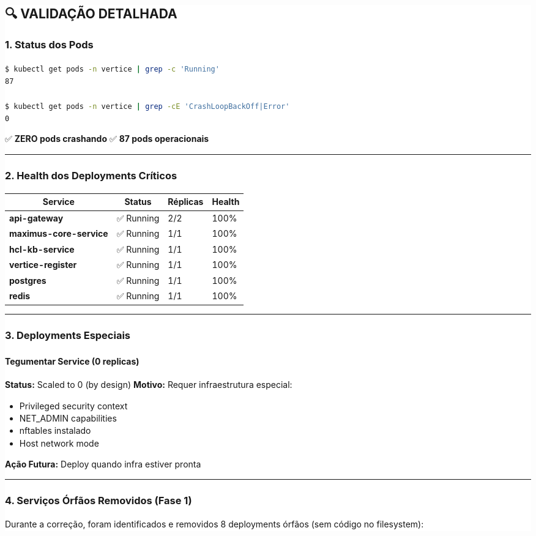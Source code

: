 ## 🔍 VALIDAÇÃO DETALHADA

### 1. Status dos Pods

```bash
$ kubectl get pods -n vertice | grep -c 'Running'
87

$ kubectl get pods -n vertice | grep -cE 'CrashLoopBackOff|Error'
0
```

✅ **ZERO pods crashando**
✅ **87 pods operacionais**

---

### 2. Health dos Deployments Críticos

| Service | Status | Réplicas | Health |
|---------|--------|----------|--------|
| **api-gateway** | ✅ Running | 2/2 | 100% |
| **maximus-core-service** | ✅ Running | 1/1 | 100% |
| **hcl-kb-service** | ✅ Running | 1/1 | 100% |
| **vertice-register** | ✅ Running | 1/1 | 100% |
| **postgres** | ✅ Running | 1/1 | 100% |
| **redis** | ✅ Running | 1/1 | 100% |

---

### 3. Deployments Especiais

#### Tegumentar Service (0 replicas)
**Status:** Scaled to 0 (by design)
**Motivo:** Requer infraestrutura especial:
- Privileged security context
- NET_ADMIN capabilities
- nftables instalado
- Host network mode

**Ação Futura:** Deploy quando infra estiver pronta

---

### 4. Serviços Órfãos Removidos (Fase 1)

Durante a correção, foram identificados e removidos 8 deployments órfãos (sem código no filesystem):
